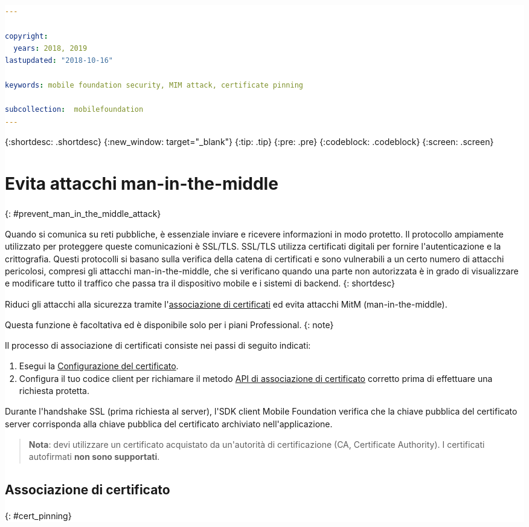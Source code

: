 ```yaml
---

copyright:
  years: 2018, 2019
lastupdated: "2018-10-16"

keywords: mobile foundation security, MIM attack, certificate pinning

subcollection:  mobilefoundation
---
```


{:shortdesc: .shortdesc}
{:new_window: target="_blank"}
{:tip: .tip}
{:pre: .pre}
{:codeblock: .codeblock}
{:screen: .screen}

# Evita attacchi man-in-the-middle
{: #prevent_man_in_the_middle_attack}


Quando si comunica su reti pubbliche, è essenziale inviare e ricevere informazioni in modo protetto. Il protocollo ampiamente utilizzato per proteggere queste comunicazioni è SSL/TLS. SSL/TLS utilizza certificati digitali per fornire l'autenticazione e la crittografia. Questi protocolli si basano sulla verifica della catena di certificati e sono vulnerabili a un certo numero di attacchi pericolosi, compresi gli attacchi man-in-the-middle, che si verificano quando una parte non autorizzata è in grado di visualizzare e modificare tutto il traffico che passa tra il dispositivo mobile e i sistemi di backend.
{: shortdesc}

Riduci gli attacchi alla sicurezza tramite l'[associazione di certificati](#cert_pinning) ed evita attacchi MitM (man-in-the-middle).

Questa funzione è facoltativa ed è disponibile solo per i piani Professional.
{: note}

Il processo di associazione di certificati consiste nei passi di seguito indicati:

1. Esegui la [Configurazione del certificato](#certsetup).
2. Configura il tuo codice client per richiamare il metodo [API di associazione di certificato](#certpinapi) corretto prima di effettuare una richiesta protetta.

Durante l'handshake SSL (prima richiesta al server), l'SDK client Mobile Foundation verifica che la chiave pubblica del certificato server corrisponda alla chiave pubblica del certificato archiviato nell'applicazione.

>**Nota**: devi utilizzare un certificato acquistato da un'autorità di certificazione (CA, Certificate Authority). I certificati autofirmati **non sono supportati**.

## Associazione di certificato
{: #cert_pinning}
